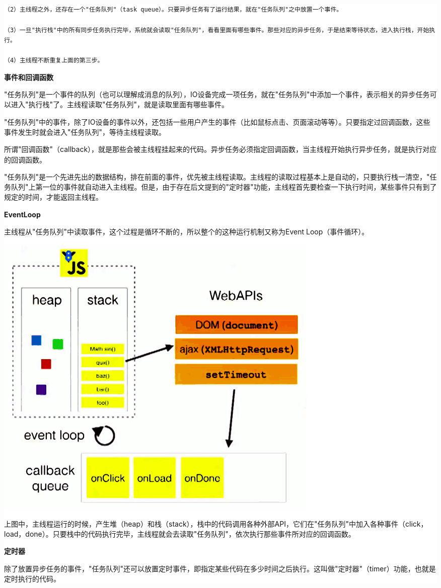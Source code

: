 	（2）主线程之外，还存在一个"任务队列"（task queue）。只要异步任务有了运行结果，就在"任务队列"之中放置一个事件。
	
	（3）一旦"执行栈"中的所有同步任务执行完毕，系统就会读取"任务队列"，看看里面有哪些事件。那些对应的异步任务，于是结束等待状态，进入执行栈，开始执行。
	
	（4）主线程不断重复上面的第三步。

**事件和回调函数**

"任务队列"是一个事件的队列（也可以理解成消息的队列），IO设备完成一项任务，就在"任务队列"中添加一个事件，表示相关的异步任务可以进入"执行栈"了。主线程读取"任务队列"，就是读取里面有哪些事件。

"任务队列"中的事件，除了IO设备的事件以外，还包括一些用户产生的事件（比如鼠标点击、页面滚动等等）。只要指定过回调函数，这些事件发生时就会进入"任务队列"，等待主线程读取。

所谓"回调函数"（callback），就是那些会被主线程挂起来的代码。异步任务必须指定回调函数，当主线程开始执行异步任务，就是执行对应的回调函数。

"任务队列"是一个先进先出的数据结构，排在前面的事件，优先被主线程读取。主线程的读取过程基本上是自动的，只要执行栈一清空，"任务队列"上第一位的事件就自动进入主线程。但是，由于存在后文提到的"定时器"功能，主线程首先要检查一下执行时间，某些事件只有到了规定的时间，才能返回主线程。

**EventLoop**

主线程从"任务队列"中读取事件，这个过程是循环不断的，所以整个的这种运行机制又称为Event Loop（事件循环）。

![](./pasted_image006.png)


上图中，主线程运行的时候，产生堆（heap）和栈（stack），栈中的代码调用各种外部API，它们在"任务队列"中加入各种事件（click，load，done）。只要栈中的代码执行完毕，主线程就会去读取"任务队列"，依次执行那些事件所对应的回调函数。

**定时器**

除了放置异步任务的事件，"任务队列"还可以放置定时事件，即指定某些代码在多少时间之后执行。这叫做"定时器"（timer）功能，也就是定时执行的代码。

